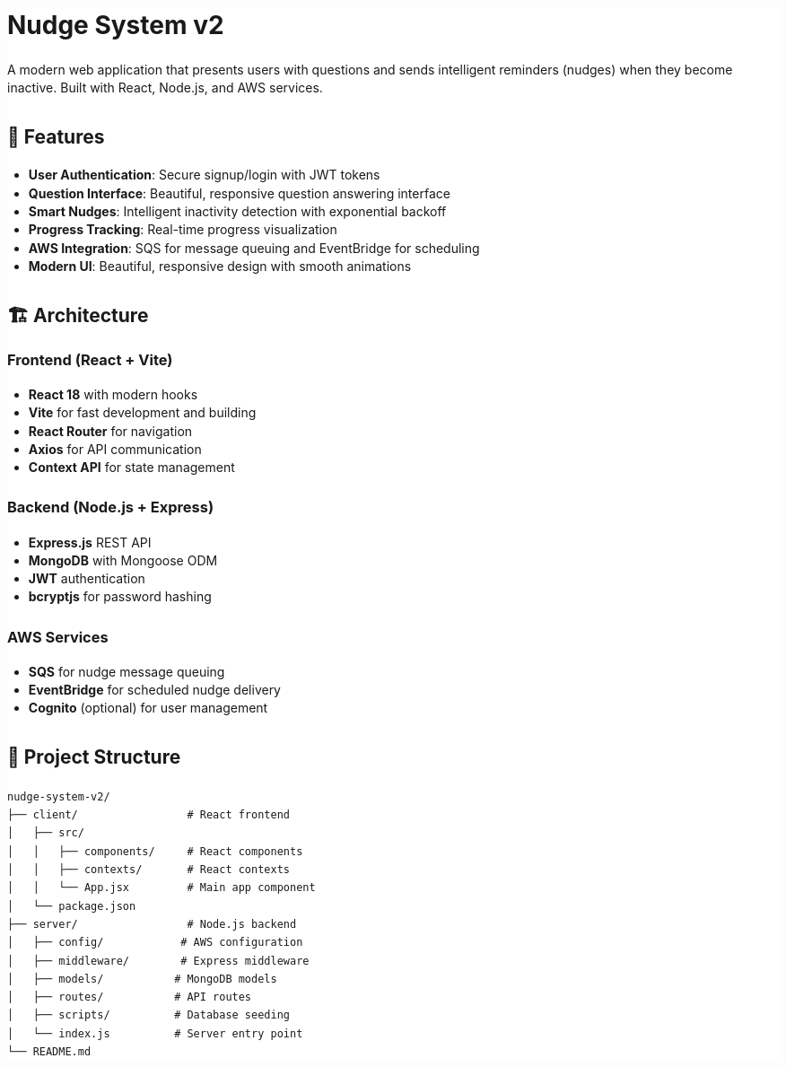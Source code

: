 # Nudge System v2

A modern web application that presents users with questions and sends intelligent reminders (nudges) when they become inactive. Built with React, Node.js, and AWS services.

## 🚀 Features

- **User Authentication**: Secure signup/login with JWT tokens
- **Question Interface**: Beautiful, responsive question answering interface
- **Smart Nudges**: Intelligent inactivity detection with exponential backoff
- **Progress Tracking**: Real-time progress visualization
- **AWS Integration**: SQS for message queuing and EventBridge for scheduling
- **Modern UI**: Beautiful, responsive design with smooth animations

## 🏗️ Architecture

### Frontend (React + Vite)
- **React 18** with modern hooks
- **Vite** for fast development and building
- **React Router** for navigation
- **Axios** for API communication
- **Context API** for state management

### Backend (Node.js + Express)
- **Express.js** REST API
- **MongoDB** with Mongoose ODM
- **JWT** authentication
- **bcryptjs** for password hashing

### AWS Services
- **SQS** for nudge message queuing
- **EventBridge** for scheduled nudge delivery
- **Cognito** (optional) for user management

## 📁 Project Structure

```
nudge-system-v2/
├── client/                 # React frontend
│   ├── src/
│   │   ├── components/     # React components
│   │   ├── contexts/       # React contexts
│   │   └── App.jsx         # Main app component
│   └── package.json
├── server/                 # Node.js backend
│   ├── config/            # AWS configuration
│   ├── middleware/        # Express middleware
│   ├── models/           # MongoDB models
│   ├── routes/           # API routes
│   ├── scripts/          # Database seeding
│   └── index.js          # Server entry point
└── README.md
```
